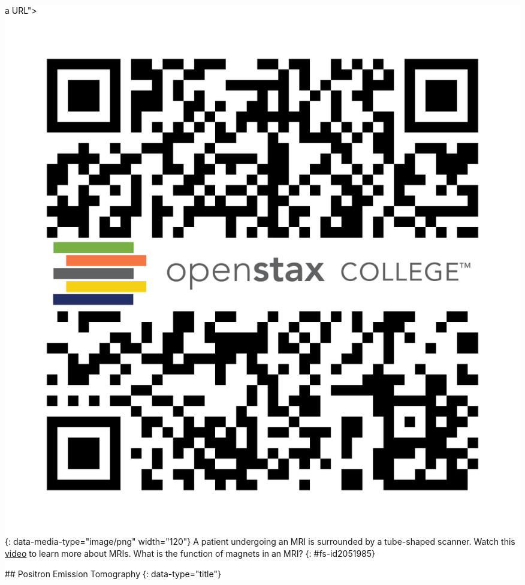 a URL"> ![QR Code representing a URL](../resources/MRI.png){:
data-media-type="image/png" width="120"} </span>
A patient undergoing an MRI is surrounded by a tube-shaped scanner.
Watch this [video][2] to learn more about MRIs. What is the function of
magnets in an MRI?
{: #fs-id2051985}

</div>
</section>
<section data-depth="2" id="fs-id2197878" markdown="1">
## Positron Emission Tomography
{: data-type="title"}


[1]: http://openstaxcollege.org/l/CATscan
[2]: http://openstaxcollege.org/l/MRI
[3]: http://openstaxcollege.org/l/PET
